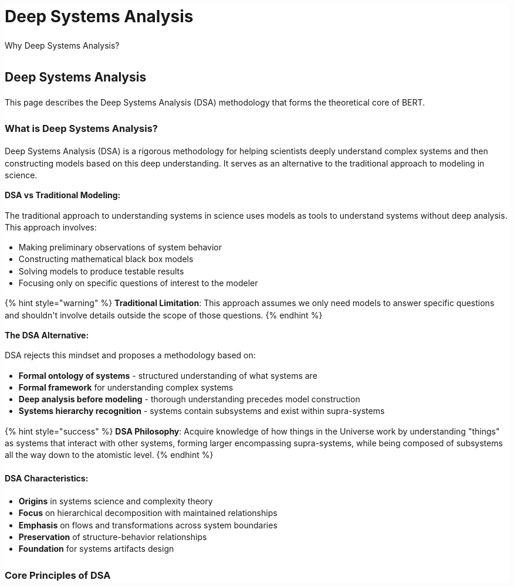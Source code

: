 # Deep Systems Analysis

Why Deep Systems Analysis?

## Deep Systems Analysis

This page describes the Deep Systems Analysis (DSA) methodology that forms the theoretical core of BERT.

### What is Deep Systems Analysis?

Deep Systems Analysis (DSA) is a rigorous methodology for helping scientists deeply understand complex systems and then constructing models based on this deep understanding. It serves as an alternative to the traditional approach to modeling in science.

**DSA vs Traditional Modeling:**

The traditional approach to understanding systems in science uses models as tools to understand systems without deep analysis. This approach involves:
- Making preliminary observations of system behavior
- Constructing mathematical black box models 
- Solving models to produce testable results
- Focusing only on specific questions of interest to the modeler

{% hint style="warning" %}
**Traditional Limitation**: This approach assumes we only need models to answer specific questions and shouldn't involve details outside the scope of those questions.
{% endhint %}

**The DSA Alternative:**

DSA rejects this mindset and proposes a methodology based on:
- **Formal ontology of systems** - structured understanding of what systems are
- **Formal framework** for understanding complex systems
- **Deep analysis before modeling** - thorough understanding precedes model construction
- **Systems hierarchy recognition** - systems contain subsystems and exist within supra-systems

{% hint style="success" %}
**DSA Philosophy**: Acquire knowledge of how things in the Universe work by understanding "things" as systems that interact with other systems, forming larger encompassing supra-systems, while being composed of subsystems all the way down to the atomistic level.
{% endhint %}

#### DSA Characteristics:

* **Origins** in systems science and complexity theory
* **Focus** on hierarchical decomposition with maintained relationships
* **Emphasis** on flows and transformations across system boundaries
* **Preservation** of structure-behavior relationships
* **Foundation** for systems artifacts design

### Core Principles of DSA
